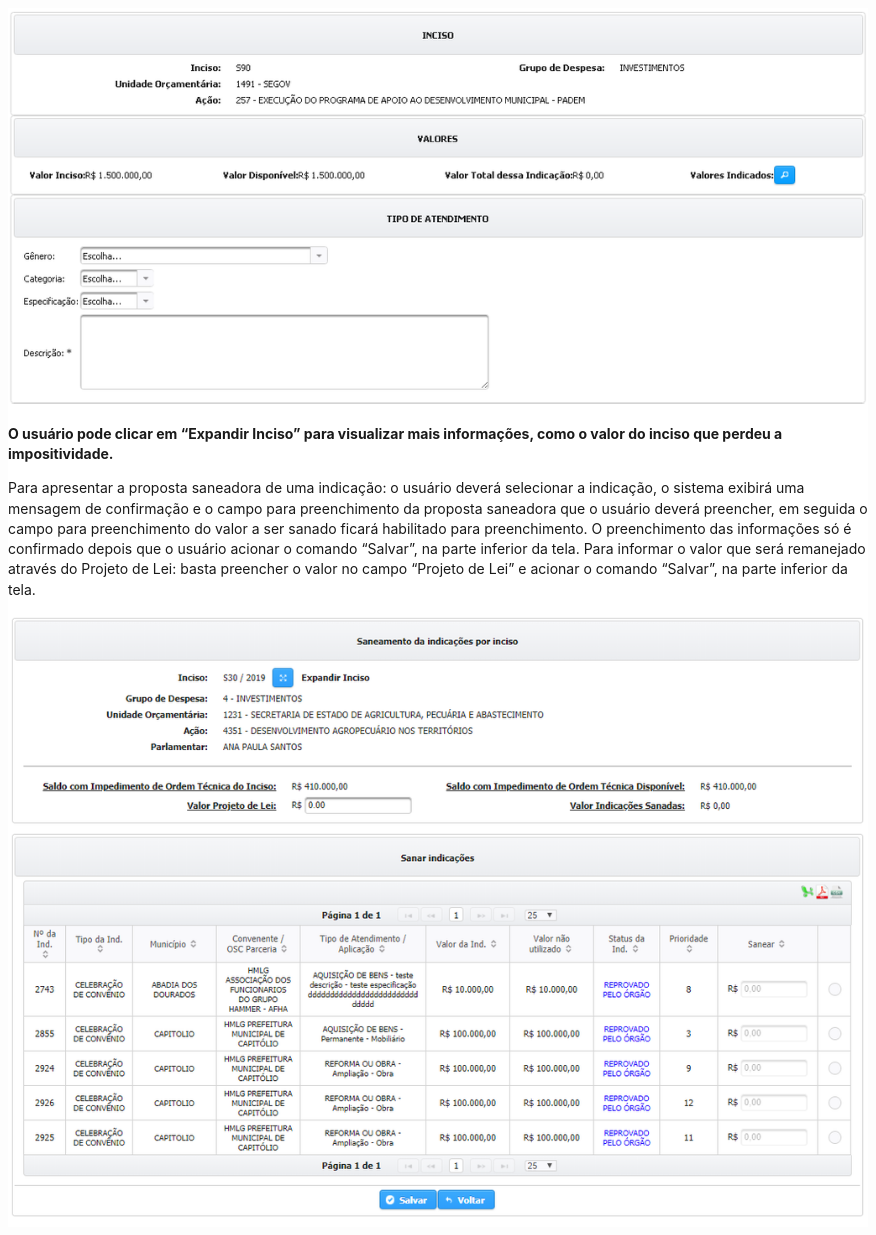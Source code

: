 ![](../.gitbook/assets/6.png)

**O usuário pode clicar em “Expandir Inciso” para visualizar mais informações, como o valor do inciso que perdeu a impositividade.**

Para apresentar a proposta saneadora de uma indicação: o usuário deverá selecionar a indicação, o sistema exibirá uma mensagem de confirmação e o campo para preenchimento da proposta saneadora que o usuário deverá preencher, em seguida o campo para preenchimento do valor a ser sanado ficará habilitado para preenchimento. O preenchimento das informações só é confirmado depois que o usuário acionar o comando “Salvar”, na parte inferior da tela. Para informar o valor que será remanejado através do Projeto de Lei: basta preencher o valor no campo “Projeto de Lei” e acionar o comando “Salvar”, na parte inferior da tela.

![](../.gitbook/assets/7%20%284%29.png)